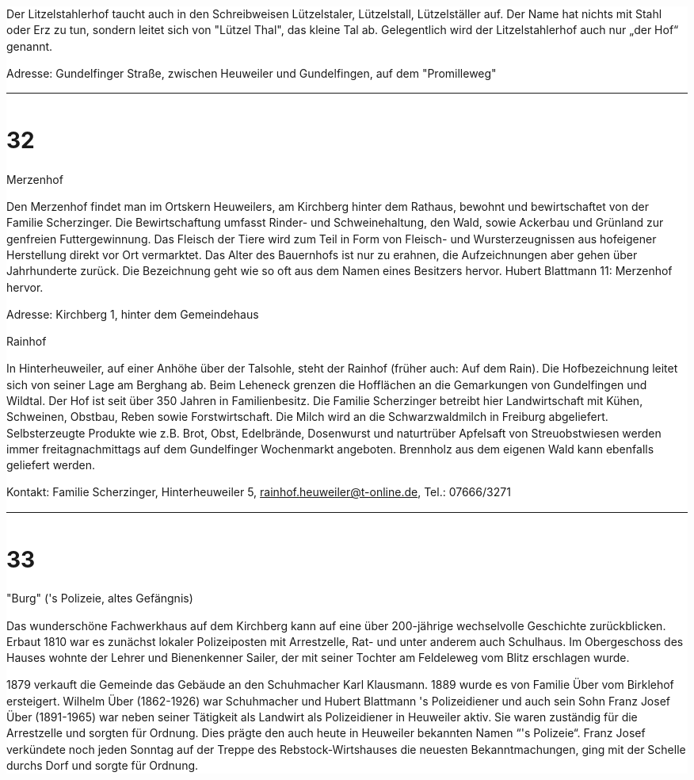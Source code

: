Der Litzelstahlerhof taucht auch in den Schreibweisen Lützelstaler, Lützelstall, Lützelställer auf. Der Name hat nichts mit Stahl oder Erz zu tun, sondern leitet sich von "Lützel Thal", das kleine Tal ab. Gelegentlich wird der Litzelstahlerhof auch nur „der Hof“ genannt.

Adresse: Gundelfinger Straße, zwischen Heuweiler und Gundelfingen, auf dem "Promilleweg"

---

# 32

Merzenhof

Den Merzenhof findet man im Ortskern Heuweilers, am Kirchberg hinter dem Rathaus, bewohnt und bewirtschaftet von der Familie Scherzinger. Die Bewirtschaftung umfasst Rinder- und Schweinehaltung, den Wald, sowie Ackerbau und Grünland zur genfreien Futtergewinnung. Das Fleisch der Tiere wird zum Teil in Form von Fleisch- und Wursterzeugnissen aus hofeigener Herstellung direkt vor Ort vermarktet. Das Alter des Bauernhofs ist nur zu erahnen, die Aufzeichnungen aber gehen über Jahrhunderte zurück. Die Bezeichnung geht wie so oft aus dem Namen eines Besitzers hervor. Hubert Blattmann 11: Merzenhof hervor.

Adresse: Kirchberg 1, hinter dem Gemeindehaus

Rainhof

In Hinterheuweiler, auf einer Anhöhe über der Talsohle, steht der Rainhof (früher auch: Auf dem Rain). Die Hofbezeichnung leitet sich von seiner Lage am Berghang ab. Beim Leheneck grenzen die Hofflächen an die Gemarkungen von Gundelfingen und Wildtal. Der Hof ist seit über 350 Jahren in Familienbesitz. Die Familie Scherzinger betreibt hier Landwirtschaft mit Kühen, Schweinen, Obstbau, Reben sowie Forstwirtschaft. Die Milch wird an die Schwarzwaldmilch in Freiburg abgeliefert. Selbsterzeugte Produkte wie z.B. Brot, Obst, Edelbrände, Dosenwurst und naturtrüber Apfelsaft von Streuobstwiesen werden immer freitagnachmittags auf dem Gundelfinger Wochenmarkt angeboten. Brennholz aus dem eigenen Wald kann ebenfalls geliefert werden.

Kontakt: Familie Scherzinger, Hinterheuweiler 5, rainhof.heuweiler@t-online.de, Tel.: 07666/3271

---

# 33

"Burg" ('s Polizeie, altes Gefängnis)

Das wunderschöne Fachwerkhaus auf dem Kirchberg kann auf eine über 200-jährige wechselvolle Geschichte zurückblicken. Erbaut 1810 war es zunächst lokaler Polizeiposten mit Arrestzelle, Rat- und unter anderem auch Schulhaus. Im Obergeschoss des Hauses wohnte der Lehrer und Bienenkenner Sailer, der mit seiner Tochter am Feldeleweg vom Blitz erschlagen wurde.

1879 verkauft die Gemeinde das Gebäude an den Schuhmacher Karl Klausmann. 1889 wurde es von Familie Über vom Birklehof ersteigert. Wilhelm Über (1862-1926) war Schuhmacher und Hubert Blattmann 's Polizeidiener und auch sein Sohn Franz Josef Über (1891-1965) war neben seiner Tätigkeit als Landwirt als Polizeidiener in Heuweiler aktiv. Sie waren zuständig für die Arrestzelle und sorgten für Ordnung. Dies prägte den auch heute in Heuweiler bekannten Namen “'s Polizeie“. Franz Josef verkündete noch jeden Sonntag auf der Treppe des Rebstock-Wirtshauses die neuesten Bekanntmachungen, ging mit der Schelle durchs Dorf und sorgte für Ordnung.

